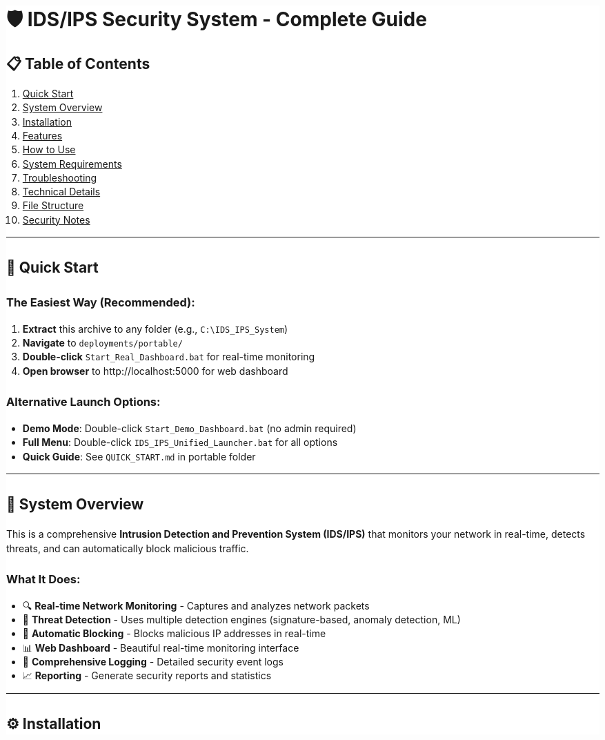 # 🛡️ IDS/IPS Security System - Complete Guide

## 📋 Table of Contents
1. [Quick Start](#quick-start)
2. [System Overview](#system-overview)
3. [Installation](#installation)
4. [Features](#features)
5. [How to Use](#how-to-use)
6. [System Requirements](#system-requirements)
7. [Troubleshooting](#troubleshooting)
8. [Technical Details](#technical-details)
9. [File Structure](#file-structure)
10. [Security Notes](#security-notes)

---

## 🚀 Quick Start

### The Easiest Way (Recommended):
1. **Extract** this archive to any folder (e.g., `C:\IDS_IPS_System`)
2. **Navigate** to `deployments/portable/`
3. **Double-click** `Start_Real_Dashboard.bat` for real-time monitoring
4. **Open browser** to http://localhost:5000 for web dashboard

### Alternative Launch Options:
- **Demo Mode**: Double-click `Start_Demo_Dashboard.bat` (no admin required)
- **Full Menu**: Double-click `IDS_IPS_Unified_Launcher.bat` for all options
- **Quick Guide**: See `QUICK_START.md` in portable folder

---

## 🎯 System Overview

This is a comprehensive **Intrusion Detection and Prevention System (IDS/IPS)** that monitors your network in real-time, detects threats, and can automatically block malicious traffic.

### What It Does:
- 🔍 **Real-time Network Monitoring** - Captures and analyzes network packets
- 🚨 **Threat Detection** - Uses multiple detection engines (signature-based, anomaly detection, ML)
- 🚫 **Automatic Blocking** - Blocks malicious IP addresses in real-time
- 📊 **Web Dashboard** - Beautiful real-time monitoring interface
- 📝 **Comprehensive Logging** - Detailed security event logs
- 📈 **Reporting** - Generate security reports and statistics

---

## ⚙️ Installation
